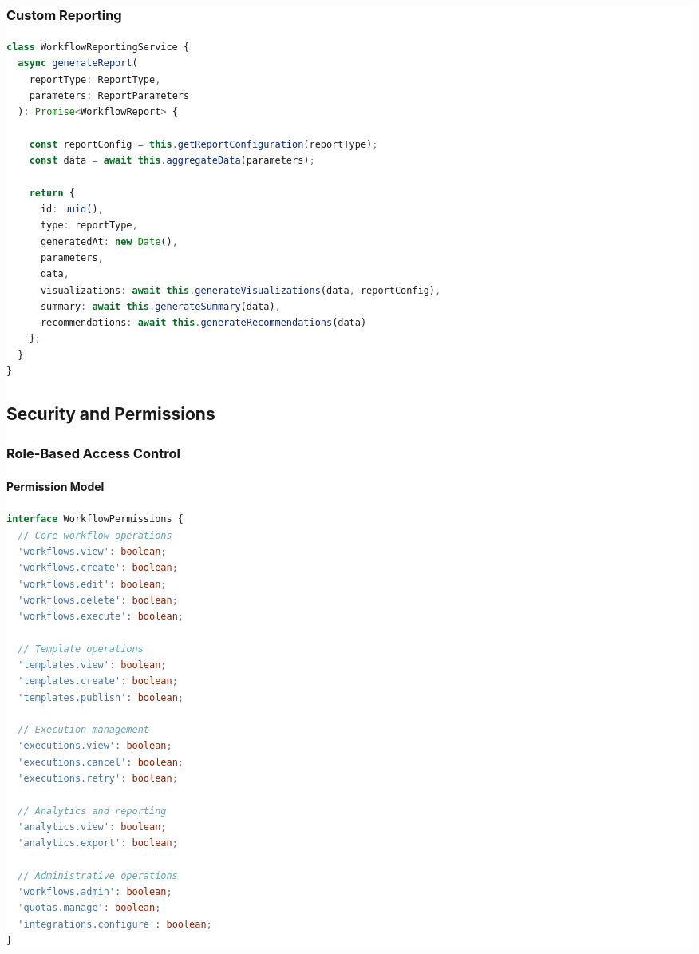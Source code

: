 ### Custom Reporting

```typescript
class WorkflowReportingService {
  async generateReport(
    reportType: ReportType,
    parameters: ReportParameters
  ): Promise<WorkflowReport> {
    
    const reportConfig = this.getReportConfiguration(reportType);
    const data = await this.aggregateData(parameters);
    
    return {
      id: uuid(),
      type: reportType,
      generatedAt: new Date(),
      parameters,
      data,
      visualizations: await this.generateVisualizations(data, reportConfig),
      summary: await this.generateSummary(data),
      recommendations: await this.generateRecommendations(data)
    };
  }
}
```

## Security and Permissions

### Role-Based Access Control

#### Permission Model
```typescript
interface WorkflowPermissions {
  // Core workflow operations
  'workflows.view': boolean;
  'workflows.create': boolean;
  'workflows.edit': boolean;
  'workflows.delete': boolean;
  'workflows.execute': boolean;
  
  // Template operations
  'templates.view': boolean;
  'templates.create': boolean;
  'templates.publish': boolean;
  
  // Execution management
  'executions.view': boolean;
  'executions.cancel': boolean;
  'executions.retry': boolean;
  
  // Analytics and reporting
  'analytics.view': boolean;
  'analytics.export': boolean;
  
  // Administrative operations
  'workflows.admin': boolean;
  'quotas.manage': boolean;
  'integrations.configure': boolean;
}
```
